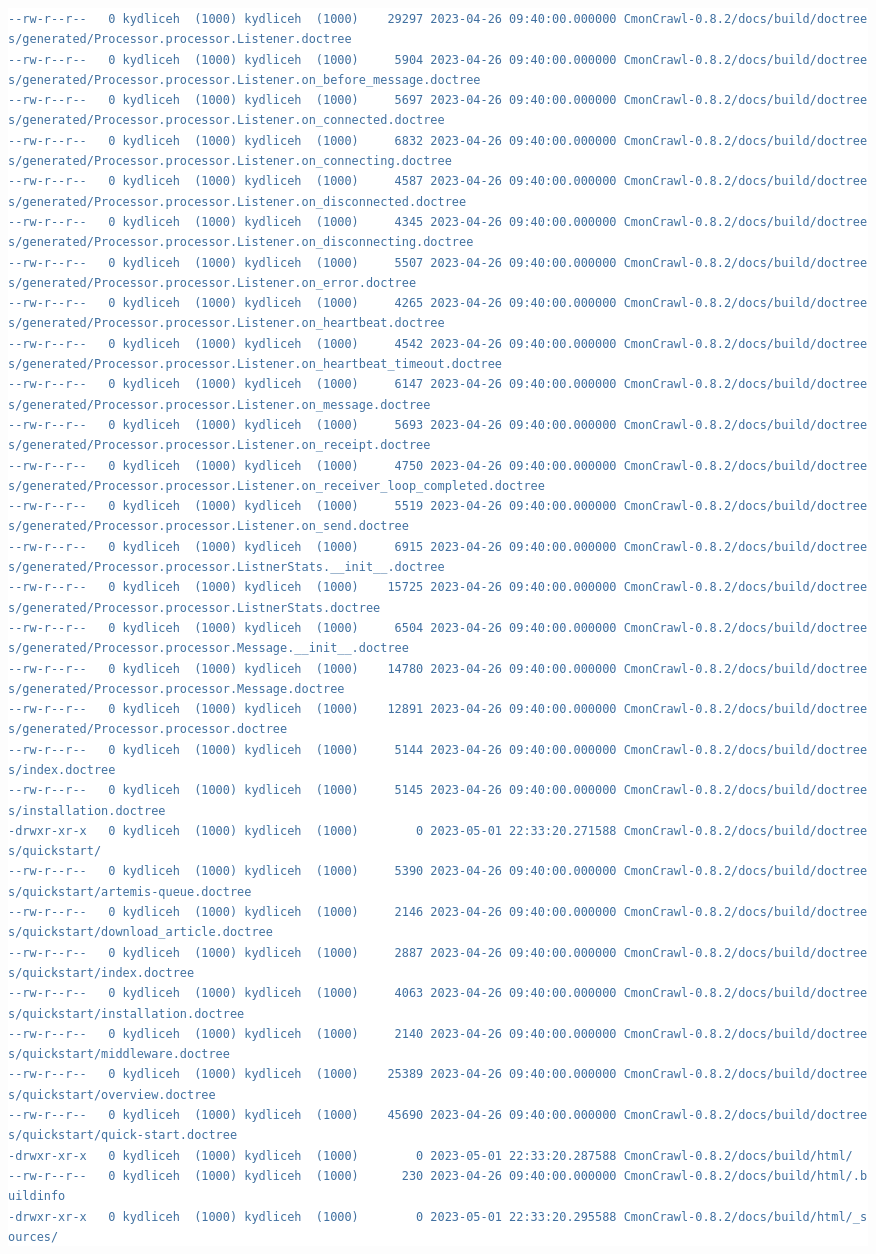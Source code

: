 ```diff
--rw-r--r--   0 kydliceh  (1000) kydliceh  (1000)    29297 2023-04-26 09:40:00.000000 CmonCrawl-0.8.2/docs/build/doctrees/generated/Processor.processor.Listener.doctree
--rw-r--r--   0 kydliceh  (1000) kydliceh  (1000)     5904 2023-04-26 09:40:00.000000 CmonCrawl-0.8.2/docs/build/doctrees/generated/Processor.processor.Listener.on_before_message.doctree
--rw-r--r--   0 kydliceh  (1000) kydliceh  (1000)     5697 2023-04-26 09:40:00.000000 CmonCrawl-0.8.2/docs/build/doctrees/generated/Processor.processor.Listener.on_connected.doctree
--rw-r--r--   0 kydliceh  (1000) kydliceh  (1000)     6832 2023-04-26 09:40:00.000000 CmonCrawl-0.8.2/docs/build/doctrees/generated/Processor.processor.Listener.on_connecting.doctree
--rw-r--r--   0 kydliceh  (1000) kydliceh  (1000)     4587 2023-04-26 09:40:00.000000 CmonCrawl-0.8.2/docs/build/doctrees/generated/Processor.processor.Listener.on_disconnected.doctree
--rw-r--r--   0 kydliceh  (1000) kydliceh  (1000)     4345 2023-04-26 09:40:00.000000 CmonCrawl-0.8.2/docs/build/doctrees/generated/Processor.processor.Listener.on_disconnecting.doctree
--rw-r--r--   0 kydliceh  (1000) kydliceh  (1000)     5507 2023-04-26 09:40:00.000000 CmonCrawl-0.8.2/docs/build/doctrees/generated/Processor.processor.Listener.on_error.doctree
--rw-r--r--   0 kydliceh  (1000) kydliceh  (1000)     4265 2023-04-26 09:40:00.000000 CmonCrawl-0.8.2/docs/build/doctrees/generated/Processor.processor.Listener.on_heartbeat.doctree
--rw-r--r--   0 kydliceh  (1000) kydliceh  (1000)     4542 2023-04-26 09:40:00.000000 CmonCrawl-0.8.2/docs/build/doctrees/generated/Processor.processor.Listener.on_heartbeat_timeout.doctree
--rw-r--r--   0 kydliceh  (1000) kydliceh  (1000)     6147 2023-04-26 09:40:00.000000 CmonCrawl-0.8.2/docs/build/doctrees/generated/Processor.processor.Listener.on_message.doctree
--rw-r--r--   0 kydliceh  (1000) kydliceh  (1000)     5693 2023-04-26 09:40:00.000000 CmonCrawl-0.8.2/docs/build/doctrees/generated/Processor.processor.Listener.on_receipt.doctree
--rw-r--r--   0 kydliceh  (1000) kydliceh  (1000)     4750 2023-04-26 09:40:00.000000 CmonCrawl-0.8.2/docs/build/doctrees/generated/Processor.processor.Listener.on_receiver_loop_completed.doctree
--rw-r--r--   0 kydliceh  (1000) kydliceh  (1000)     5519 2023-04-26 09:40:00.000000 CmonCrawl-0.8.2/docs/build/doctrees/generated/Processor.processor.Listener.on_send.doctree
--rw-r--r--   0 kydliceh  (1000) kydliceh  (1000)     6915 2023-04-26 09:40:00.000000 CmonCrawl-0.8.2/docs/build/doctrees/generated/Processor.processor.ListnerStats.__init__.doctree
--rw-r--r--   0 kydliceh  (1000) kydliceh  (1000)    15725 2023-04-26 09:40:00.000000 CmonCrawl-0.8.2/docs/build/doctrees/generated/Processor.processor.ListnerStats.doctree
--rw-r--r--   0 kydliceh  (1000) kydliceh  (1000)     6504 2023-04-26 09:40:00.000000 CmonCrawl-0.8.2/docs/build/doctrees/generated/Processor.processor.Message.__init__.doctree
--rw-r--r--   0 kydliceh  (1000) kydliceh  (1000)    14780 2023-04-26 09:40:00.000000 CmonCrawl-0.8.2/docs/build/doctrees/generated/Processor.processor.Message.doctree
--rw-r--r--   0 kydliceh  (1000) kydliceh  (1000)    12891 2023-04-26 09:40:00.000000 CmonCrawl-0.8.2/docs/build/doctrees/generated/Processor.processor.doctree
--rw-r--r--   0 kydliceh  (1000) kydliceh  (1000)     5144 2023-04-26 09:40:00.000000 CmonCrawl-0.8.2/docs/build/doctrees/index.doctree
--rw-r--r--   0 kydliceh  (1000) kydliceh  (1000)     5145 2023-04-26 09:40:00.000000 CmonCrawl-0.8.2/docs/build/doctrees/installation.doctree
-drwxr-xr-x   0 kydliceh  (1000) kydliceh  (1000)        0 2023-05-01 22:33:20.271588 CmonCrawl-0.8.2/docs/build/doctrees/quickstart/
--rw-r--r--   0 kydliceh  (1000) kydliceh  (1000)     5390 2023-04-26 09:40:00.000000 CmonCrawl-0.8.2/docs/build/doctrees/quickstart/artemis-queue.doctree
--rw-r--r--   0 kydliceh  (1000) kydliceh  (1000)     2146 2023-04-26 09:40:00.000000 CmonCrawl-0.8.2/docs/build/doctrees/quickstart/download_article.doctree
--rw-r--r--   0 kydliceh  (1000) kydliceh  (1000)     2887 2023-04-26 09:40:00.000000 CmonCrawl-0.8.2/docs/build/doctrees/quickstart/index.doctree
--rw-r--r--   0 kydliceh  (1000) kydliceh  (1000)     4063 2023-04-26 09:40:00.000000 CmonCrawl-0.8.2/docs/build/doctrees/quickstart/installation.doctree
--rw-r--r--   0 kydliceh  (1000) kydliceh  (1000)     2140 2023-04-26 09:40:00.000000 CmonCrawl-0.8.2/docs/build/doctrees/quickstart/middleware.doctree
--rw-r--r--   0 kydliceh  (1000) kydliceh  (1000)    25389 2023-04-26 09:40:00.000000 CmonCrawl-0.8.2/docs/build/doctrees/quickstart/overview.doctree
--rw-r--r--   0 kydliceh  (1000) kydliceh  (1000)    45690 2023-04-26 09:40:00.000000 CmonCrawl-0.8.2/docs/build/doctrees/quickstart/quick-start.doctree
-drwxr-xr-x   0 kydliceh  (1000) kydliceh  (1000)        0 2023-05-01 22:33:20.287588 CmonCrawl-0.8.2/docs/build/html/
--rw-r--r--   0 kydliceh  (1000) kydliceh  (1000)      230 2023-04-26 09:40:00.000000 CmonCrawl-0.8.2/docs/build/html/.buildinfo
-drwxr-xr-x   0 kydliceh  (1000) kydliceh  (1000)        0 2023-05-01 22:33:20.295588 CmonCrawl-0.8.2/docs/build/html/_sources/
```